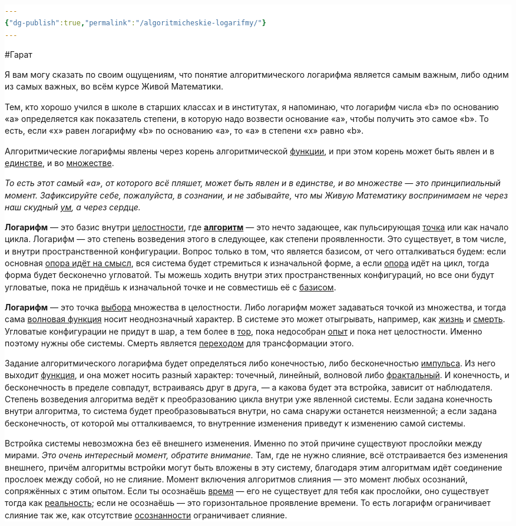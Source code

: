 ```yaml
---
{"dg-publish":true,"permalink":"/algoritmicheskie-logarifmy/"}
---
```



#Гарат 

Я вам могу сказать по своим ощущениям, что понятие алгоритмического логарифма является самым важным, либо одним из самых важных, во всём курсе Живой Математики.

Тем, кто хорошо учился в школе в старших классах и в институтах, я напоминаю, что логарифм числа «b» по основанию «а» определяется как показатель степени, в которую надо возвести основание «а», чтобы получить это самое «b». То есть, если «x» равен логарифму «b» по основанию «а», то «а» в степени «x» равно «b».

Алгоритмические логарифмы явлены через корень алгоритмической [функции](Основные%20понятия.md#^2b2a0f), и при этом корень может быть явлен и в [единстве](Основные%20понятия.md#^ecdcd4), и во [множестве](Основные%20понятия.md#^093820).

*То есть этот самый «а», от которого всё пляшет, может быть явлен и в единстве, и во множестве — это принципиальный момент. Зафиксируйте себе, пожалуйста, в сознании, и не забывайте, что мы Живую Математику воспринимаем не через наш скудный [ум](Основные%20понятия.md#^6eff15), а через сердце.*

**Логарифм** — это базис внутри [целостности](Основные%20понятия.md#^5031aa), где [**алгоритм**](Основные%20понятия.md#^4aee22) — это нечто задающее, как пульсирующая [точка](Основные%20понятия.md#^965bc0) или как начало цикла. Логарифм — это степень возведения этого в следующее, как степени проявленности. Это существует, в том числе, и внутри пространственной конфигурации. Вопрос только в том, что является базисом, от чего отталкиваться будем: если основная [опора идёт на смысл](Чем%20опора%20на%20смысл%20отличается%20от%20опоры%20на%20реальность.md), вся система будет стремиться к изначальной форме, а если [опора](Основные%20понятия.md#^ab18f0) идёт на цикл, тогда форма будет бесконечно угловатой. Ты можешь ходить внутри этих пространственных конфигураций, но все они будут угловатые, пока не придёшь к изначальной точке и не совместишь её с [базисом](Основные%20понятия.md#^48ca43).

**Логарифм** — это точка [выбора](Основные%20понятия.md#^982bb0) множества в целостности. Либо логарифм может задаваться точкой из множества, и тогда сама [волновая функция](Основные%20понятия.md#^814ad0) носит неоднозначный характер. В системе это может отыгрывать, например, как [жизнь](Основные%20понятия.md#^fb0430) и [смерть](Основные%20понятия.md#^6fc548). Угловатые конфигурации не придут в шар, а тем более в [тор](Основные%20понятия.md#^f859c4), пока недособран [опыт](Основные%20понятия.md#^9ce90e) и пока нет целостности. Именно поэтому нужны обе системы. Смерть является [переходом](Основные%20понятия.md#^866f70) для трансформации этого. 

Задание алгоритмического логарифма будет определяться либо конечностью, либо бесконечностью [импульса](Основные%20понятия.md#^befdf7). Из него выходит [функция](Основные%20понятия.md#^2b2a0f), и она может носить разный характер: точечный, линейный, волновой либо [фрактальный](Основные%20понятия.md#^a3ec28). И конечность, и бесконечность в пределе совпадут, встраиваясь друг в друга, — а какова будет эта встройка, зависит от наблюдателя. Степень возведения алгоритма ведёт к преобразованию цикла внутри уже явленной системы. Если задана конечность внутри алгоритма, то система будет преобразовываться внутри, но сама снаружи останется неизменной; а если задана бесконечность, от которой мы отталкиваемся, то внутренние изменения приведут к изменению самой системы.

Встройка системы невозможна без её внешнего изменения. Именно по этой причине существуют прослойки между мирами. *Это очень интересный момент, обратите внимание.* Там, где не нужно слияние, всё отстраивается без изменения внешнего, причём алгоритмы встройки могут быть вложены в эту систему, благодаря этим алгоритмам идёт соединение прослоек между собой, но не слияние. Момент включения алгоритмов слияния — это момент любых осознаний, сопряжённых с этим опытом. Если ты осознаёшь [время](Основные%20понятия.md#^b58901) — его не существует для тебя как прослойки, оно существует тогда как [реальность](Основные%20понятия.md#^c1312d); если не осознаёшь — это горизонтальное проявление времени. То есть логарифм ограничивает слияние так же, как отсутствие [осознанности](Основные%20понятия.md#^f885a6) ограничивает слияние.
